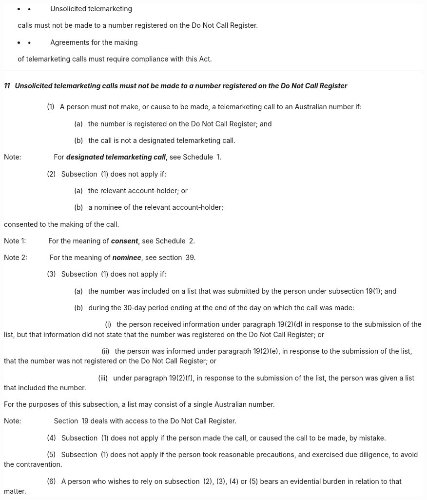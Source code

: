 <li class="BoxList" style="margin-left:21.25pt">•      Unsolicited telemarketing

calls must not be made to a number registered on the Do Not Call Register.</li>

<li class="BoxList" style="margin-left:21.25pt">•      Agreements for the making

of telemarketing calls must require compliance with this Act.</li>

* * *

##### <a id="11"></a>11  Unsolicited telemarketing calls must not be made to a number registered on the Do Not Call Register

             (1)  A person must not make, or cause to be made, a telemarketing call to an Australian number if:

                     (a)  the number is registered on the Do Not Call Register; and

                     (b)  the call is not a designated telemarketing call.

Note:          For **_designated telemarketing call_**, see Schedule 1.

             (2)  Subsection (1) does not apply if:

                     (a)  the relevant account‑holder; or

                     (b)  a nominee of the relevant account‑holder;

consented to the making of the call.

Note 1:       For the meaning of **_consent_**, see Schedule 2.

Note 2:       For the meaning of **_nominee_**, see section 39.

             (3)  Subsection (1) does not apply if:

                     (a)  the number was included on a list that was submitted by the person under subsection 19(1); and

                     (b)  during the 30‑day period ending at the end of the day on which the call was made:

                              (i)  the person received information under paragraph 19(2)(d) in response to the submission of the list, but that information did not state that the number was registered on the Do Not Call Register; or

                             (ii)  the person was informed under paragraph 19(2)(e), in response to the submission of the list, that the number was not registered on the Do Not Call Register; or

                            (iii)  under paragraph 19(2)(f), in response to the submission of the list, the person was given a list that included the number.

For the purposes of this subsection, a list may consist of a single Australian number.

Note:          Section 19 deals with access to the Do Not Call Register.

             (4)  Subsection (1) does not apply if the person made the call, or caused the call to be made, by mistake.

             (5)  Subsection (1) does not apply if the person took reasonable precautions, and exercised due diligence, to avoid the contravention.

             (6)  A person who wishes to rely on subsection (2), (3), (4) or (5) bears an evidential burden in relation to that matter.
